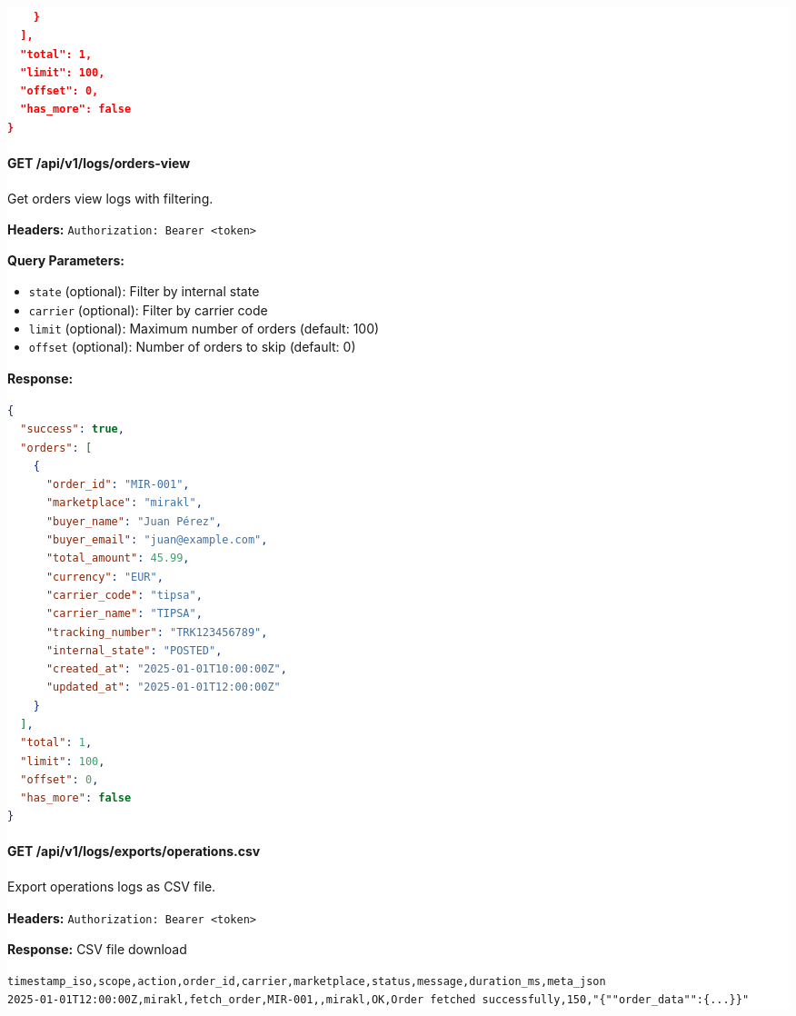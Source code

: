 ```json
    }
  ],
  "total": 1,
  "limit": 100,
  "offset": 0,
  "has_more": false
}
```

#### GET /api/v1/logs/orders-view
Get orders view logs with filtering.

**Headers:** `Authorization: Bearer <token>`

**Query Parameters:**
- `state` (optional): Filter by internal state
- `carrier` (optional): Filter by carrier code
- `limit` (optional): Maximum number of orders (default: 100)
- `offset` (optional): Number of orders to skip (default: 0)

**Response:**
```json
{
  "success": true,
  "orders": [
    {
      "order_id": "MIR-001",
      "marketplace": "mirakl",
      "buyer_name": "Juan Pérez",
      "buyer_email": "juan@example.com",
      "total_amount": 45.99,
      "currency": "EUR",
      "carrier_code": "tipsa",
      "carrier_name": "TIPSA",
      "tracking_number": "TRK123456789",
      "internal_state": "POSTED",
      "created_at": "2025-01-01T10:00:00Z",
      "updated_at": "2025-01-01T12:00:00Z"
    }
  ],
  "total": 1,
  "limit": 100,
  "offset": 0,
  "has_more": false
}
```

#### GET /api/v1/logs/exports/operations.csv
Export operations logs as CSV file.

**Headers:** `Authorization: Bearer <token>`

**Response:** CSV file download
```
timestamp_iso,scope,action,order_id,carrier,marketplace,status,message,duration_ms,meta_json
2025-01-01T12:00:00Z,mirakl,fetch_order,MIR-001,,mirakl,OK,Order fetched successfully,150,"{""order_data"":{...}}"
```
